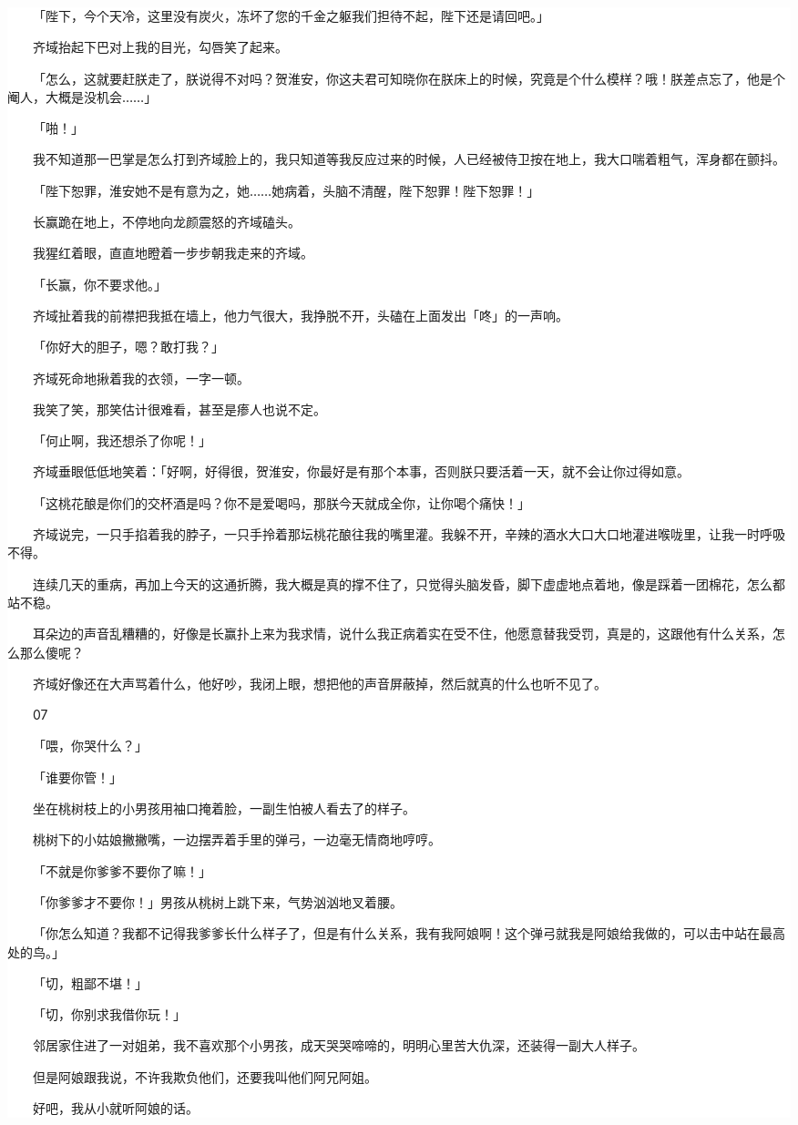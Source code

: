 &emsp;&emsp;「陛下，今个天冷，这里没有炭火，冻坏了您的千金之躯我们担待不起，陛下还是请回吧。」  
  
&emsp;&emsp;齐域抬起下巴对上我的目光，勾唇笑了起来。  
  
&emsp;&emsp;「怎么，这就要赶朕走了，朕说得不对吗？贺淮安，你这夫君可知晓你在朕床上的时候，究竟是个什么模样？哦！朕差点忘了，他是个阉人，大概是没机会……」  
  
&emsp;&emsp;「啪！」  
  
&emsp;&emsp;我不知道那一巴掌是怎么打到齐域脸上的，我只知道等我反应过来的时候，人已经被侍卫按在地上，我大口喘着粗气，浑身都在颤抖。  
  
&emsp;&emsp;「陛下恕罪，淮安她不是有意为之，她……她病着，头脑不清醒，陛下恕罪！陛下恕罪！」  
  
&emsp;&emsp;长赢跪在地上，不停地向龙颜震怒的齐域磕头。  
  
&emsp;&emsp;我猩红着眼，直直地瞪着一步步朝我走来的齐域。  
  
&emsp;&emsp;「长赢，你不要求他。」  
  
&emsp;&emsp;齐域扯着我的前襟把我抵在墙上，他力气很大，我挣脱不开，头磕在上面发出「咚」的一声响。  
  
&emsp;&emsp;「你好大的胆子，嗯？敢打我？」  
  
&emsp;&emsp;齐域死命地揪着我的衣领，一字一顿。  
  
&emsp;&emsp;我笑了笑，那笑估计很难看，甚至是瘆人也说不定。  
  
&emsp;&emsp;「何止啊，我还想杀了你呢！」  
  
&emsp;&emsp;齐域垂眼低低地笑着：「好啊，好得很，贺淮安，你最好是有那个本事，否则朕只要活着一天，就不会让你过得如意。  
  
&emsp;&emsp;「这桃花酿是你们的交杯酒是吗？你不是爱喝吗，那朕今天就成全你，让你喝个痛快！」  
  
&emsp;&emsp;齐域说完，一只手掐着我的脖子，一只手拎着那坛桃花酿往我的嘴里灌。我躲不开，辛辣的酒水大口大口地灌进喉咙里，让我一时呼吸不得。  
  
&emsp;&emsp;连续几天的重病，再加上今天的这通折腾，我大概是真的撑不住了，只觉得头脑发昏，脚下虚虚地点着地，像是踩着一团棉花，怎么都站不稳。  
  
&emsp;&emsp;耳朵边的声音乱糟糟的，好像是长赢扑上来为我求情，说什么我正病着实在受不住，他愿意替我受罚，真是的，这跟他有什么关系，怎么那么傻呢？  
  
&emsp;&emsp;齐域好像还在大声骂着什么，他好吵，我闭上眼，想把他的声音屏蔽掉，然后就真的什么也听不见了。  
  
&emsp;&emsp;07  
  
&emsp;&emsp;「喂，你哭什么？」  
  
&emsp;&emsp;「谁要你管！」  
  
&emsp;&emsp;坐在桃树枝上的小男孩用袖口掩着脸，一副生怕被人看去了的样子。  
  
&emsp;&emsp;桃树下的小姑娘撇撇嘴，一边摆弄着手里的弹弓，一边毫无情商地哼哼。  
  
&emsp;&emsp;「不就是你爹爹不要你了嘛！」  
  
&emsp;&emsp;「你爹爹才不要你！」男孩从桃树上跳下来，气势汹汹地叉着腰。  
  
&emsp;&emsp;「你怎么知道？我都不记得我爹爹长什么样子了，但是有什么关系，我有我阿娘啊！这个弹弓就我是阿娘给我做的，可以击中站在最高处的鸟。」  
  
&emsp;&emsp;「切，粗鄙不堪！」  
  
&emsp;&emsp;「切，你别求我借你玩！」  
  
&emsp;&emsp;邻居家住进了一对姐弟，我不喜欢那个小男孩，成天哭哭啼啼的，明明心里苦大仇深，还装得一副大人样子。  
  
&emsp;&emsp;但是阿娘跟我说，不许我欺负他们，还要我叫他们阿兄阿姐。  
  
&emsp;&emsp;好吧，我从小就听阿娘的话。  
  